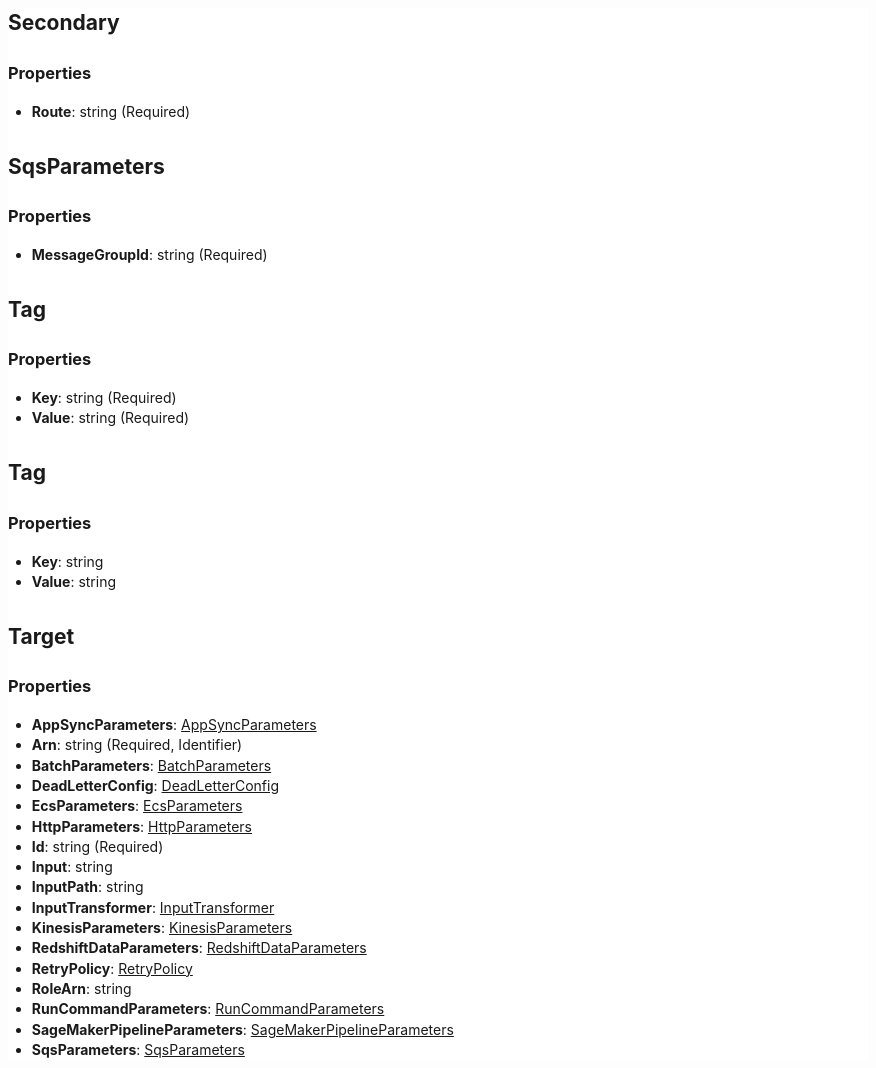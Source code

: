 ## Secondary
### Properties
* **Route**: string (Required)

## SqsParameters
### Properties
* **MessageGroupId**: string (Required)

## Tag
### Properties
* **Key**: string (Required)
* **Value**: string (Required)

## Tag
### Properties
* **Key**: string
* **Value**: string

## Target
### Properties
* **AppSyncParameters**: [AppSyncParameters](#appsyncparameters)
* **Arn**: string (Required, Identifier)
* **BatchParameters**: [BatchParameters](#batchparameters)
* **DeadLetterConfig**: [DeadLetterConfig](#deadletterconfig)
* **EcsParameters**: [EcsParameters](#ecsparameters)
* **HttpParameters**: [HttpParameters](#httpparameters)
* **Id**: string (Required)
* **Input**: string
* **InputPath**: string
* **InputTransformer**: [InputTransformer](#inputtransformer)
* **KinesisParameters**: [KinesisParameters](#kinesisparameters)
* **RedshiftDataParameters**: [RedshiftDataParameters](#redshiftdataparameters)
* **RetryPolicy**: [RetryPolicy](#retrypolicy)
* **RoleArn**: string
* **RunCommandParameters**: [RunCommandParameters](#runcommandparameters)
* **SageMakerPipelineParameters**: [SageMakerPipelineParameters](#sagemakerpipelineparameters)
* **SqsParameters**: [SqsParameters](#sqsparameters)

